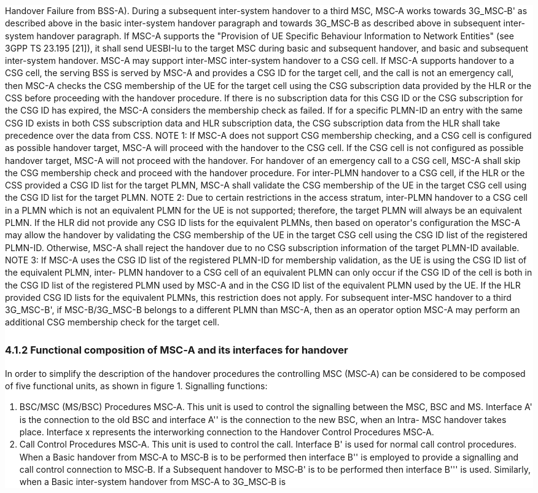 Handover Failure from BSS-A).
During a subsequent inter-system handover to a third MSC, MSC‑A works towards
3G_MSC‑B\' as described above in the basic inter-system handover paragraph and
towards 3G_MSC‑B as described above in subsequent inter-system handover
paragraph.
If MSC-A supports the \"Provision of UE Specific Behaviour Information to
Network Entities\" (see 3GPP TS 23.195 [21]), it shall send UESBI-Iu to the
target MSC during basic and subsequent handover, and basic and subsequent
inter-system handover.
MSC-A may support inter-MSC inter-system handover to a CSG cell. If MSC-A
supports handover to a CSG cell, the serving BSS is served by MSC-A and
provides a CSG ID for the target cell, and the call is not an emergency call,
then MSC-A checks the CSG membership of the UE for the target cell using the
CSG subscription data provided by the HLR or the CSS before proceeding with
the handover procedure. If there is no subscription data for this CSG ID or
the CSG subscription for the CSG ID has expired, the MSC-A considers the
membership check as failed. If for a specific PLMN-ID an entry with the same
CSG ID exists in both CSS subscription data and HLR subscription data, the CSG
subscription data from the HLR shall take precedence over the data from CSS.
NOTE 1: If MSC-A does not support CSG membership checking, and a CSG cell is
configured as possible handover target, MSC-A will proceed with the handover
to the CSG cell. If the CSG cell is not configured as possible handover
target, MSC-A will not proceed with the handover.
For handover of an emergency call to a CSG cell, MSC-A shall skip the CSG
membership check and proceed with the handover procedure.
For inter-PLMN handover to a CSG cell, if the HLR or the CSS provided a CSG ID
list for the target PLMN, MSC-A shall validate the CSG membership of the UE in
the target CSG cell using the CSG ID list for the target PLMN.
NOTE 2: Due to certain restrictions in the access stratum, inter-PLMN handover
to a CSG cell in a PLMN which is not an equivalent PLMN for the UE is not
supported; therefore, the target PLMN will always be an equivalent PLMN.
If the HLR did not provide any CSG ID lists for the equivalent PLMNs, then
based on operator\'s configuration the MSC-A may allow the handover by
validating the CSG membership of the UE in the target CSG cell using the CSG
ID list of the registered PLMN-ID. Otherwise, MSC-A shall reject the handover
due to no CSG subscription information of the target PLMN-ID available.
NOTE 3: If MSC-A uses the CSG ID list of the registered PLMN-ID for membership
validation, as the UE is using the CSG ID list of the equivalent PLMN, inter-
PLMN handover to a CSG cell of an equivalent PLMN can only occur if the CSG ID
of the cell is both in the CSG ID list of the registered PLMN used by MSC-A
and in the CSG ID list of the equivalent PLMN used by the UE. If the HLR
provided CSG ID lists for the equivalent PLMNs, this restriction does not
apply.
For subsequent inter-MSC handover to a third 3G_MSC-B\', if MSC-B/3G_MSC-B
belongs to a different PLMN than MSC-A, then as an operator option MSC-A may
perform an additional CSG membership check for the target cell.
### 4.1.2 Functional composition of MSC‑A and its interfaces for handover
In order to simplify the description of the handover procedures the
controlling MSC (MSC‑A) can be considered to be composed of five functional
units, as shown in figure 1.
Signalling functions:
1) BSC/MSC (MS/BSC) Procedures MSC‑A. This unit is used to control the
signalling between the MSC, BSC and MS. Interface A\' is the connection to the
old BSC and interface A\'\' is the connection to the new BSC, when an Intra-
MSC handover takes place. Interface x represents the interworking connection
to the Handover Control Procedures MSC‑A.
2) Call Control Procedures MSC‑A. This unit is used to control the call.
Interface B\' is used for normal call control procedures. When a Basic
handover from MSC‑A to MSC‑B is to be performed then interface B\'\' is
employed to provide a signalling and call control connection to MSC‑B. If a
Subsequent handover to MSC‑B\' is to be performed then interface B\'\'\' is
used. Similarly, when a Basic inter-system handover from MSC‑A to 3G_MSC‑B is